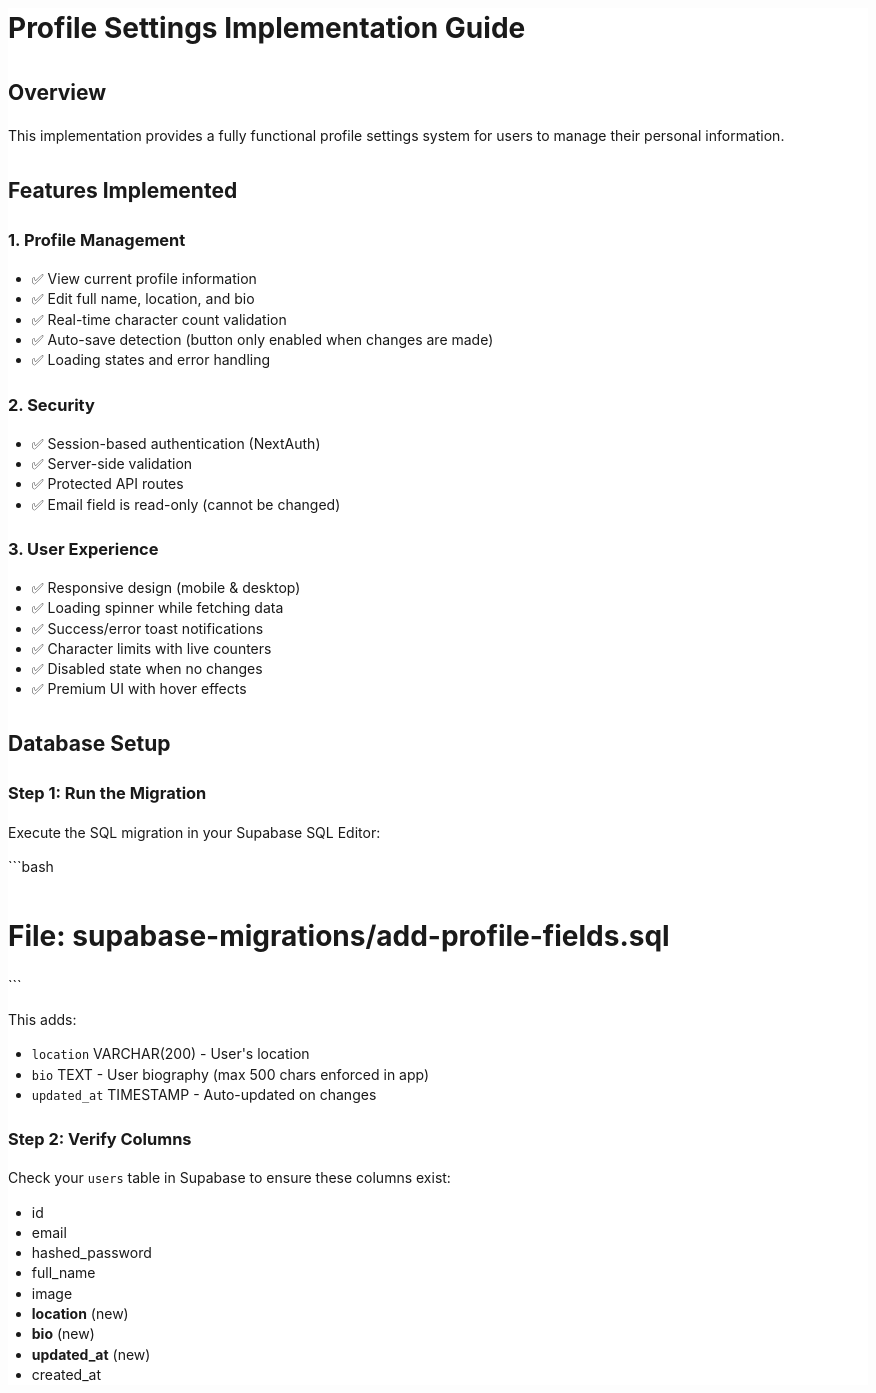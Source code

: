 # Profile Settings Implementation Guide

## Overview
This implementation provides a fully functional profile settings system for users to manage their personal information.

## Features Implemented

### 1. **Profile Management**
- ✅ View current profile information
- ✅ Edit full name, location, and bio
- ✅ Real-time character count validation
- ✅ Auto-save detection (button only enabled when changes are made)
- ✅ Loading states and error handling

### 2. **Security**
- ✅ Session-based authentication (NextAuth)
- ✅ Server-side validation
- ✅ Protected API routes
- ✅ Email field is read-only (cannot be changed)

### 3. **User Experience**
- ✅ Responsive design (mobile & desktop)
- ✅ Loading spinner while fetching data
- ✅ Success/error toast notifications
- ✅ Character limits with live counters
- ✅ Disabled state when no changes
- ✅ Premium UI with hover effects

## Database Setup

### Step 1: Run the Migration
Execute the SQL migration in your Supabase SQL Editor:

\`\`\`bash
# File: supabase-migrations/add-profile-fields.sql
\`\`\`

This adds:
- `location` VARCHAR(200) - User's location
- `bio` TEXT - User biography (max 500 chars enforced in app)
- `updated_at` TIMESTAMP - Auto-updated on changes

### Step 2: Verify Columns
Check your `users` table in Supabase to ensure these columns exist:
- id
- email
- hashed_password
- full_name
- image
- **location** (new)
- **bio** (new)
- **updated_at** (new)
- created_at
